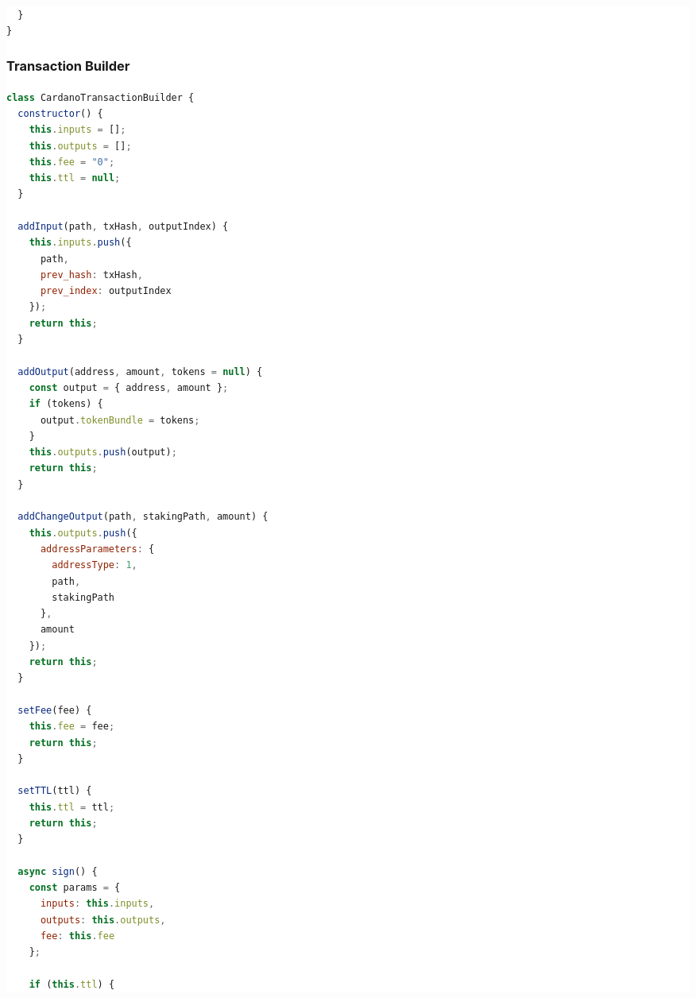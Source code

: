 ```javascript
  }
}
```

### Transaction Builder

```javascript
class CardanoTransactionBuilder {
  constructor() {
    this.inputs = [];
    this.outputs = [];
    this.fee = "0";
    this.ttl = null;
  }
  
  addInput(path, txHash, outputIndex) {
    this.inputs.push({
      path,
      prev_hash: txHash,
      prev_index: outputIndex
    });
    return this;
  }
  
  addOutput(address, amount, tokens = null) {
    const output = { address, amount };
    if (tokens) {
      output.tokenBundle = tokens;
    }
    this.outputs.push(output);
    return this;
  }
  
  addChangeOutput(path, stakingPath, amount) {
    this.outputs.push({
      addressParameters: {
        addressType: 1,
        path,
        stakingPath
      },
      amount
    });
    return this;
  }
  
  setFee(fee) {
    this.fee = fee;
    return this;
  }
  
  setTTL(ttl) {
    this.ttl = ttl;
    return this;
  }
  
  async sign() {
    const params = {
      inputs: this.inputs,
      outputs: this.outputs,
      fee: this.fee
    };
    
    if (this.ttl) {
```